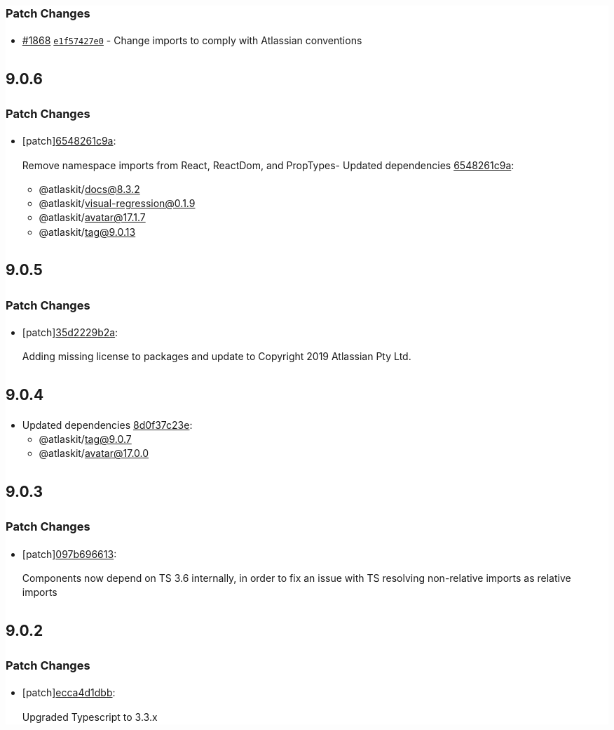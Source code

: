 ### Patch Changes

- [#1868](https://bitbucket.org/atlassian/atlassian-frontend/pull-requests/1868)
  [`e1f57427e0`](https://bitbucket.org/atlassian/atlassian-frontend/commits/e1f57427e0) - Change
  imports to comply with Atlassian conventions

## 9.0.6

### Patch Changes

- [patch][6548261c9a](https://bitbucket.org/atlassian/atlassian-frontend/commits/6548261c9a):

  Remove namespace imports from React, ReactDom, and PropTypes- Updated dependencies
  [6548261c9a](https://bitbucket.org/atlassian/atlassian-frontend/commits/6548261c9a):
  - @atlaskit/docs@8.3.2
  - @atlaskit/visual-regression@0.1.9
  - @atlaskit/avatar@17.1.7
  - @atlaskit/tag@9.0.13

## 9.0.5

### Patch Changes

- [patch][35d2229b2a](https://bitbucket.org/atlassian/atlaskit-mk-2/commits/35d2229b2a):

  Adding missing license to packages and update to Copyright 2019 Atlassian Pty Ltd.

## 9.0.4

- Updated dependencies
  [8d0f37c23e](https://bitbucket.org/atlassian/atlaskit-mk-2/commits/8d0f37c23e):
  - @atlaskit/tag@9.0.7
  - @atlaskit/avatar@17.0.0

## 9.0.3

### Patch Changes

- [patch][097b696613](https://bitbucket.org/atlassian/atlaskit-mk-2/commits/097b696613):

  Components now depend on TS 3.6 internally, in order to fix an issue with TS resolving
  non-relative imports as relative imports

## 9.0.2

### Patch Changes

- [patch][ecca4d1dbb](https://bitbucket.org/atlassian/atlaskit-mk-2/commits/ecca4d1dbb):

  Upgraded Typescript to 3.3.x
